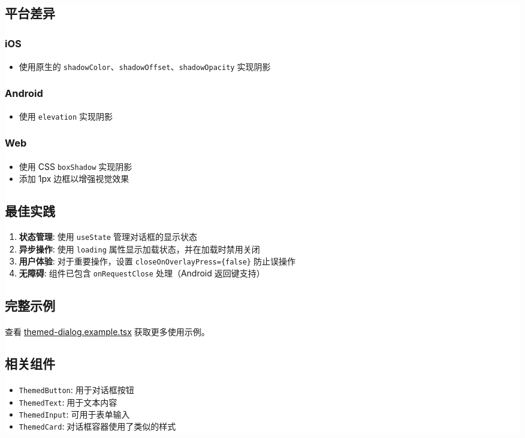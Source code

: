 ## 平台差异

### iOS

- 使用原生的 `shadowColor`、`shadowOffset`、`shadowOpacity` 实现阴影

### Android

- 使用 `elevation` 实现阴影

### Web

- 使用 CSS `boxShadow` 实现阴影
- 添加 1px 边框以增强视觉效果

## 最佳实践

1. **状态管理**: 使用 `useState` 管理对话框的显示状态
2. **异步操作**: 使用 `loading` 属性显示加载状态，并在加载时禁用关闭
3. **用户体验**: 对于重要操作，设置 `closeOnOverlayPress={false}` 防止误操作
4. **无障碍**: 组件已包含 `onRequestClose` 处理（Android 返回键支持）

## 完整示例

查看 [themed-dialog.example.tsx](./themed-dialog.example.tsx) 获取更多使用示例。

## 相关组件

- `ThemedButton`: 用于对话框按钮
- `ThemedText`: 用于文本内容
- `ThemedInput`: 可用于表单输入
- `ThemedCard`: 对话框容器使用了类似的样式
